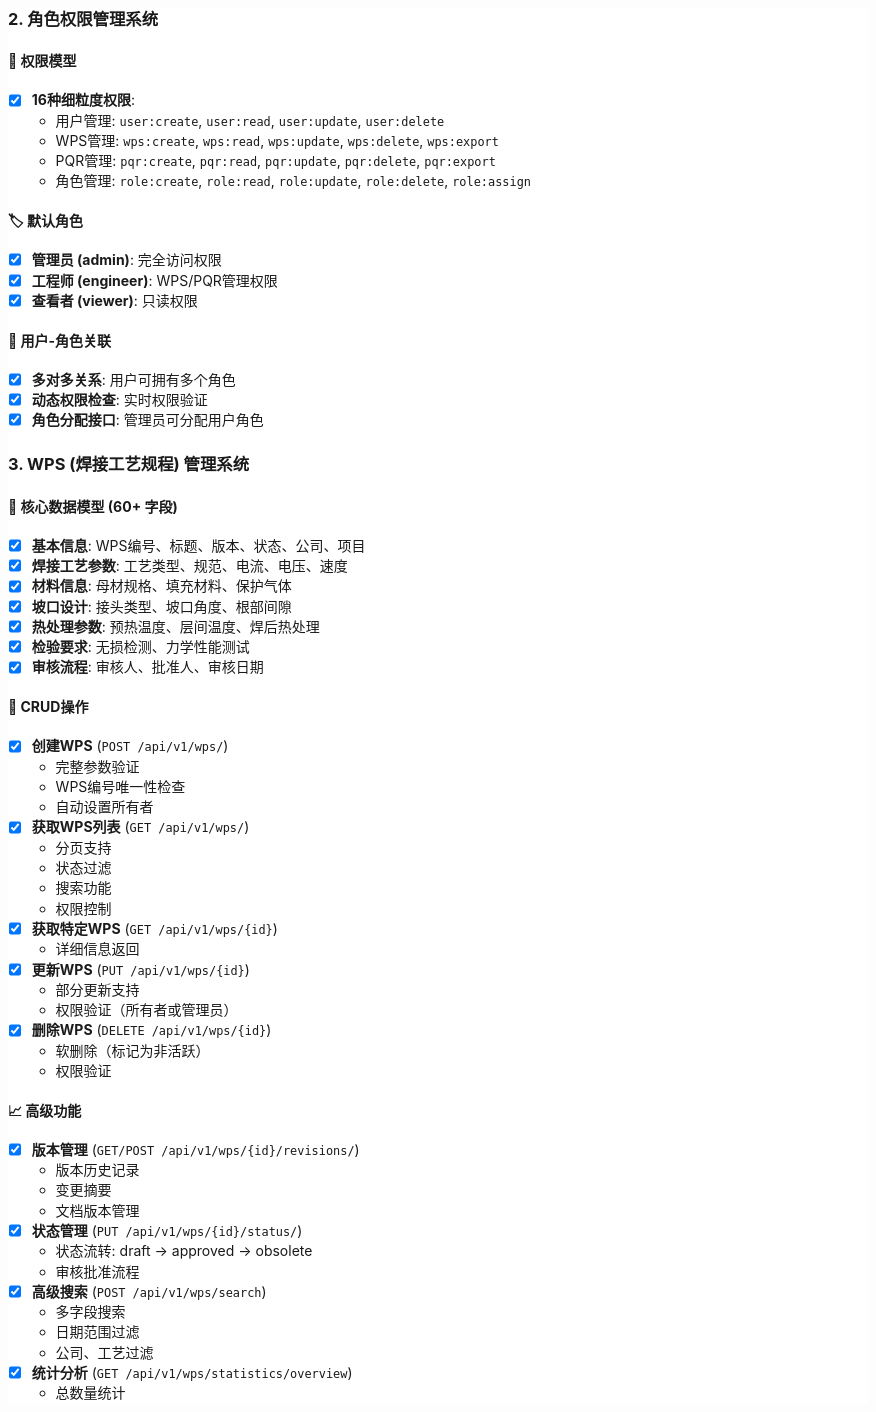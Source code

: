 ### 2. 角色权限管理系统

#### 👥 权限模型
- [x] **16种细粒度权限**:
  - 用户管理: `user:create`, `user:read`, `user:update`, `user:delete`
  - WPS管理: `wps:create`, `wps:read`, `wps:update`, `wps:delete`, `wps:export`
  - PQR管理: `pqr:create`, `pqr:read`, `pqr:update`, `pqr:delete`, `pqr:export`
  - 角色管理: `role:create`, `role:read`, `role:update`, `role:delete`, `role:assign`

#### 🏷️ 默认角色
- [x] **管理员 (admin)**: 完全访问权限
- [x] **工程师 (engineer)**: WPS/PQR管理权限
- [x] **查看者 (viewer)**: 只读权限

#### 🔗 用户-角色关联
- [x] **多对多关系**: 用户可拥有多个角色
- [x] **动态权限检查**: 实时权限验证
- [x] **角色分配接口**: 管理员可分配用户角色

### 3. WPS (焊接工艺规程) 管理系统

#### 📄 核心数据模型 (60+ 字段)
- [x] **基本信息**: WPS编号、标题、版本、状态、公司、项目
- [x] **焊接工艺参数**: 工艺类型、规范、电流、电压、速度
- [x] **材料信息**: 母材规格、填充材料、保护气体
- [x] **坡口设计**: 接头类型、坡口角度、根部间隙
- [x] **热处理参数**: 预热温度、层间温度、焊后热处理
- [x] **检验要求**: 无损检测、力学性能测试
- [x] **审核流程**: 审核人、批准人、审核日期

#### 🔧 CRUD操作
- [x] **创建WPS** (`POST /api/v1/wps/`)
  - 完整参数验证
  - WPS编号唯一性检查
  - 自动设置所有者
- [x] **获取WPS列表** (`GET /api/v1/wps/`)
  - 分页支持
  - 状态过滤
  - 搜索功能
  - 权限控制
- [x] **获取特定WPS** (`GET /api/v1/wps/{id}`)
  - 详细信息返回
- [x] **更新WPS** (`PUT /api/v1/wps/{id}`)
  - 部分更新支持
  - 权限验证（所有者或管理员）
- [x] **删除WPS** (`DELETE /api/v1/wps/{id}`)
  - 软删除（标记为非活跃）
  - 权限验证

#### 📈 高级功能
- [x] **版本管理** (`GET/POST /api/v1/wps/{id}/revisions/`)
  - 版本历史记录
  - 变更摘要
  - 文档版本管理
- [x] **状态管理** (`PUT /api/v1/wps/{id}/status/`)
  - 状态流转: draft → approved → obsolete
  - 审核批准流程
- [x] **高级搜索** (`POST /api/v1/wps/search`)
  - 多字段搜索
  - 日期范围过滤
  - 公司、工艺过滤
- [x] **统计分析** (`GET /api/v1/wps/statistics/overview`)
  - 总数量统计